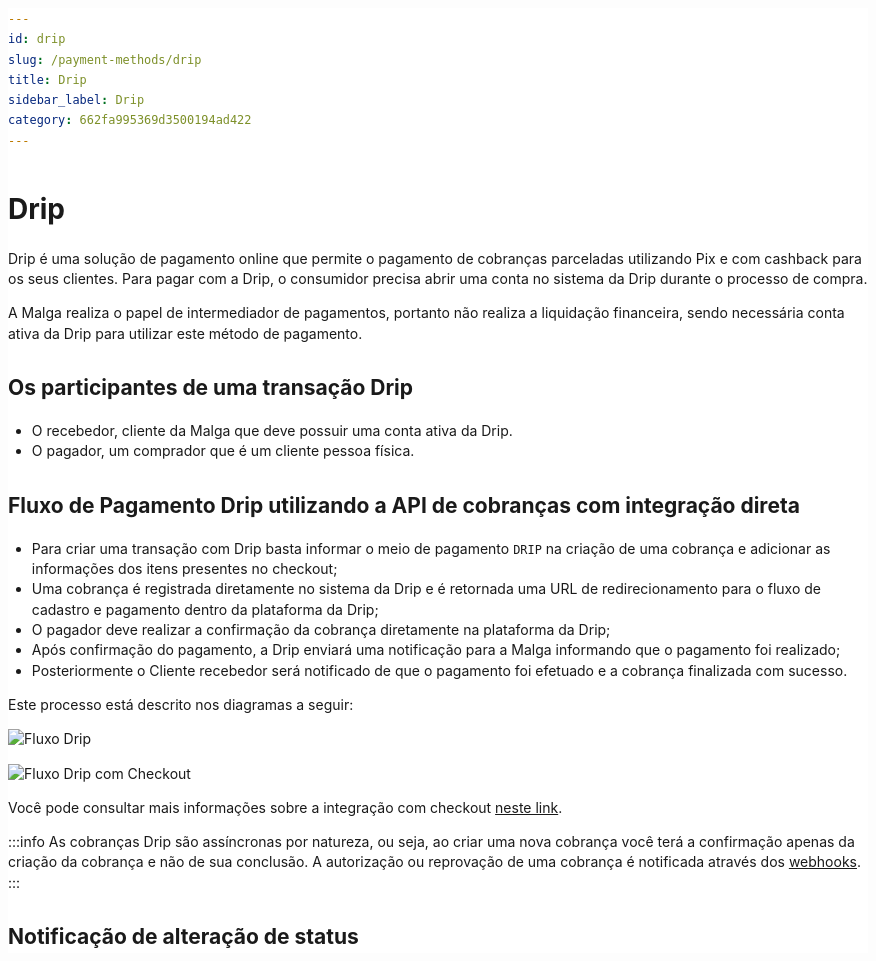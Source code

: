 ```yaml
---
id: drip
slug: /payment-methods/drip
title: Drip
sidebar_label: Drip
category: 662fa995369d3500194ad422
---
```


# Drip

Drip é uma solução de pagamento online que permite o pagamento de cobranças parceladas utilizando Pix e com cashback para os seus clientes. Para pagar com a Drip, o consumidor precisa abrir uma conta no sistema da Drip durante o processo de compra.

A Malga realiza o papel de intermediador de pagamentos, portanto não realiza a liquidação financeira, sendo necessária conta ativa da Drip para utilizar este método de pagamento.

## Os participantes de uma transação Drip

- O recebedor, cliente da Malga que deve possuir uma conta ativa da Drip.
- O pagador, um comprador que é um cliente pessoa física.

## Fluxo de Pagamento Drip utilizando a API de cobranças com integração direta

- Para criar uma transação com Drip basta informar o meio de pagamento `DRIP` na criação de uma cobrança e adicionar as informações dos itens presentes no checkout;
- Uma cobrança é registrada diretamente no sistema da Drip e é retornada uma URL de redirecionamento para o fluxo de cadastro e pagamento dentro da plataforma da Drip;
- O pagador deve realizar a confirmação da cobrança diretamente na plataforma da Drip;
- Após confirmação do pagamento, a Drip enviará uma notificação para a Malga informando que o pagamento foi realizado;
- Posteriormente o Cliente recebedor será notificado de que o pagamento foi efetuado e a cobrança finalizada com sucesso.

Este processo está descrito nos diagramas a seguir:

![Fluxo Drip](/img/drip-flux-ptbr.png)

![Fluxo Drip com Checkout](/img/drip-flux-checkout-ptbr.png)

Você pode consultar mais informações sobre a integração com checkout [neste link](/docs/intro-sdk).

:::info
As cobranças Drip são assíncronas por natureza, ou seja, ao criar uma nova cobrança você terá a confirmação apenas da criação da cobrança e não de sua conclusão. A autorização ou reprovação de uma cobrança é notificada através dos [webhooks](/docs/webhooks).
:::

## Notificação de alteração de status
